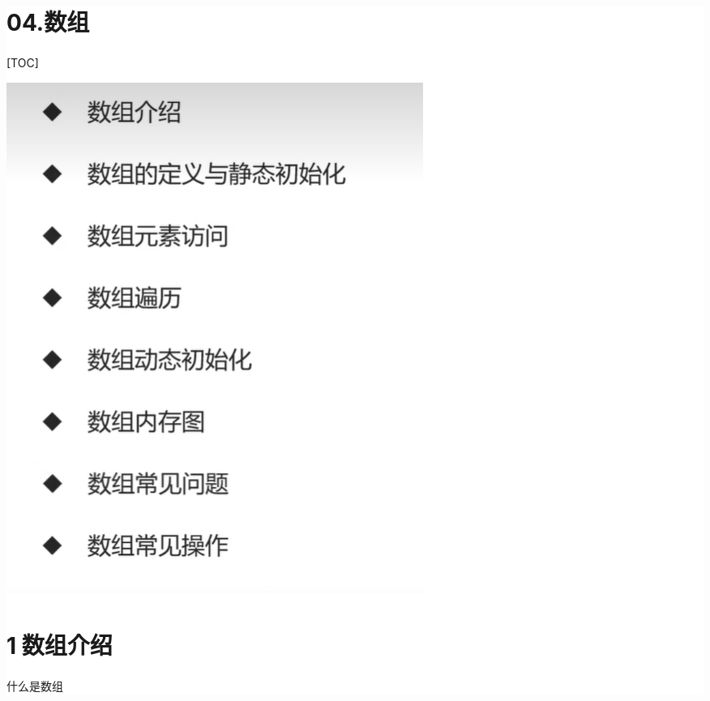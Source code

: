 # 04.数组



[TOC]

[![Clip_2024-07-14_12-48-58](./assets/Clip_2024-07-14_12-48-58.png)](https://github.com/wephiles/my_markdown_files/blob/master/MDFiles/my_note/学习/Java学习/Java基础/assets/Clip_2024-07-14_12-48-58.png)

# 1 数组介绍



什么是数组
